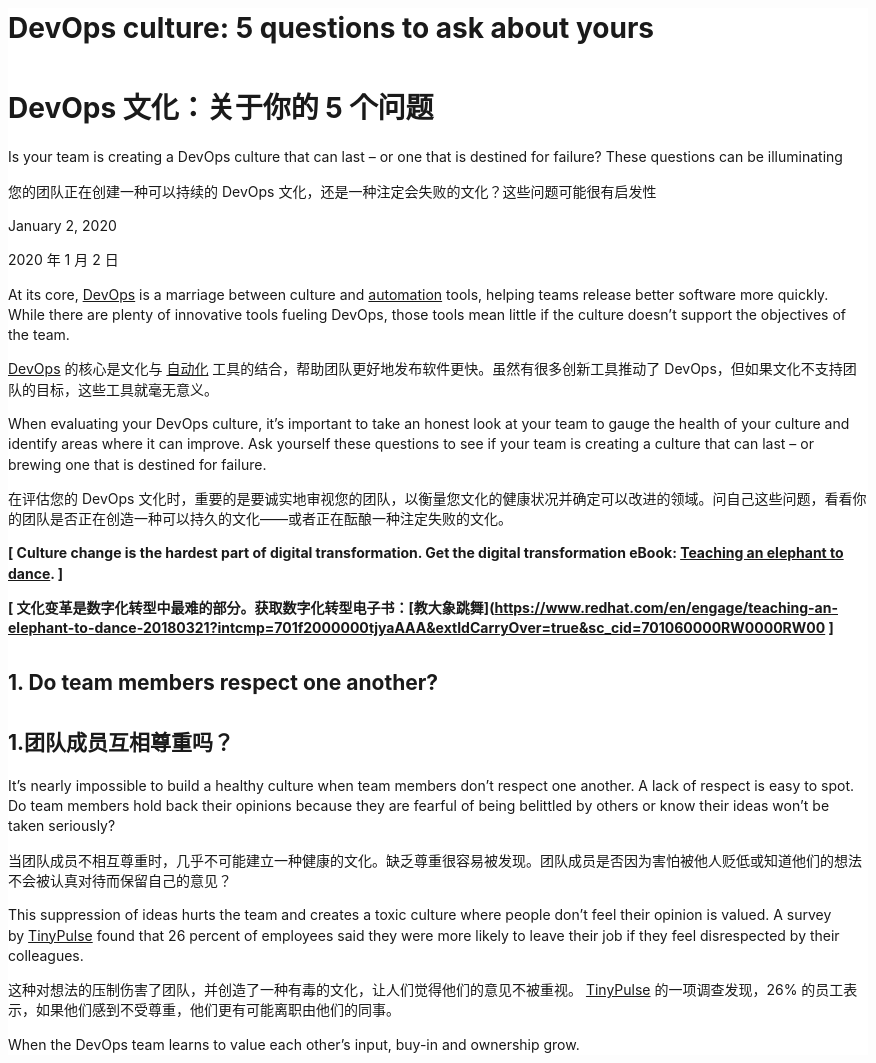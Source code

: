# DevOps culture: 5 questions to ask about yours

# DevOps 文化：关于你的 5 个问题

Is your team is creating a DevOps culture that can last – or one that is destined for failure? These questions can be illuminating

您的团队正在创建一种可以持续的 DevOps 文化，还是一种注定会失败的文化？这些问题可能很有启发性

January 2, 2020

2020 年 1 月 2 日

At its core, [DevOps](https://enterprisersproject.com/tags/devops) is a marriage between culture and [automation](https://enterprisersproject.com/taxonomy/term/66) tools, helping teams release better software more quickly. While there are plenty of innovative tools fueling DevOps, those tools mean little if the culture doesn’t support the objectives of the team.

[DevOps](https://enterprisersproject.com/tags/devops) 的核心是文化与 [自动化](https://enterprisersproject.com/taxonomy/term/66) 工具的结合，帮助团队更好地发布软件更快。虽然有很多创新工具推动了 DevOps，但如果文化不支持团队的目标，这些工具就毫无意义。

When evaluating your DevOps culture, it’s important to take an honest look at your team to gauge the health of your culture and identify areas where it can improve. Ask yourself these questions to see if your team is creating a culture that can last – or brewing one that is destined for failure.

在评估您的 DevOps 文化时，重要的是要诚实地审视您的团队，以衡量您文化的健康状况并确定可以改进的领域。问自己这些问题，看看你的团队是否正在创造一种可以持久的文化——或者正在酝酿一种注定失败的文化。

**[ Culture change is the hardest part of digital transformation. Get the digital transformation eBook: [Teaching an elephant to dance](https://www.redhat.com/en/engage/teaching-an-elephant-to-dance-20180321?intcmp=701f2000000tjyaAAA&extIdCarryOver=true&sc_cid=70160000000cYRWAA2). ]**

**[ 文化变革是数字化转型中最难的部分。获取数字化转型电子书：[教大象跳舞](https://www.redhat.com/en/engage/teaching-an-elephant-to-dance-20180321?intcmp=701f2000000tjyaAAA&extIdCarryOver=true&sc_cid=701060000RW0000RW00 ]**

## 1\. Do team members respect one another?

## 1\.团队成员互相尊重吗？

It’s nearly impossible to build a healthy culture when team members don’t respect one another. A lack of respect is easy to spot. Do team members hold back their opinions because they are fearful of being belittled by others or know their ideas won’t be taken seriously?

当团队成员不相互尊重时，几乎不可能建立一种健康的文化。缺乏尊重很容易被发现。团队成员是否因为害怕被他人贬低或知道他们的想法不会被认真对待而保留自己的意见？

This suppression of ideas hurts the team and creates a toxic culture where people don’t feel their opinion is valued. A survey by [TinyPulse](https://www.tinypulse.com/blog/13-surprising-statistics-about-employee-retention) found that 26 percent of employees said they were more likely to leave their job if they feel disrespected by their colleagues.

这种对想法的压制伤害了团队，并创造了一种有毒的文化，让人们觉得他们的意见不被重视。 [TinyPulse](https://www.tinypulse.com/blog/13-surprising-statistics-about-employee-retention) 的一项调查发现，26% 的员工表示，如果他们感到不受尊重，他们更有可能离职由他们的同事。

When the DevOps team learns to value each other’s input, buy-in and ownership grow.

